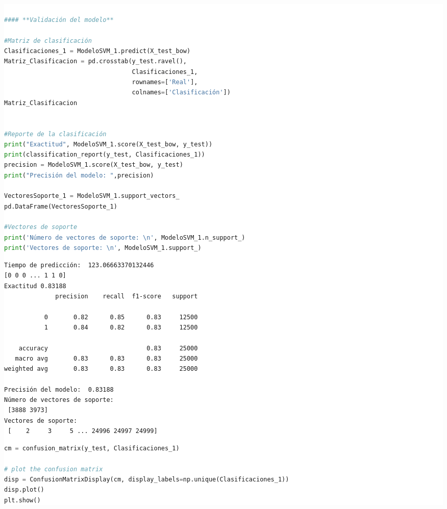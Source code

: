 ```python

#### **Validación del modelo**

#Matriz de clasificación
Clasificaciones_1 = ModeloSVM_1.predict(X_test_bow)
Matriz_Clasificacion = pd.crosstab(y_test.ravel(),
                                   Clasificaciones_1,
                                   rownames=['Real'],
                                   colnames=['Clasificación'])
Matriz_Clasificacion


#Reporte de la clasificación
print("Exactitud", ModeloSVM_1.score(X_test_bow, y_test))
print(classification_report(y_test, Clasificaciones_1))
precision = ModeloSVM_1.score(X_test_bow, y_test)
print("Precisión del modelo: ",precision)

VectoresSoporte_1 = ModeloSVM_1.support_vectors_
pd.DataFrame(VectoresSoporte_1)

#Vectores de soporte
print('Número de vectores de soporte: \n', ModeloSVM_1.n_support_)
print('Vectores de soporte: \n', ModeloSVM_1.support_)

```

    Tiempo de predicción:  123.06663370132446
    [0 0 0 ... 1 1 0]
    Exactitud 0.83188
                  precision    recall  f1-score   support
    
               0       0.82      0.85      0.83     12500
               1       0.84      0.82      0.83     12500
    
        accuracy                           0.83     25000
       macro avg       0.83      0.83      0.83     25000
    weighted avg       0.83      0.83      0.83     25000
    
    Precisión del modelo:  0.83188
    Número de vectores de soporte: 
     [3888 3973]
    Vectores de soporte: 
     [    2     3     5 ... 24996 24997 24999]



```python
cm = confusion_matrix(y_test, Clasificaciones_1)

# plot the confusion matrix
disp = ConfusionMatrixDisplay(cm, display_labels=np.unique(Clasificaciones_1))
disp.plot()
plt.show()
```
